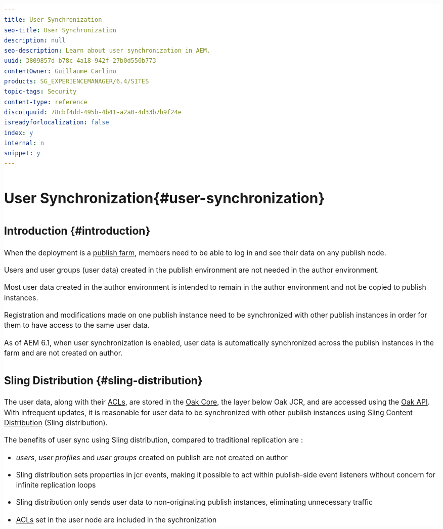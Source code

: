```yaml
---
title: User Synchronization
seo-title: User Synchronization
description: null
seo-description: Learn about user synchronization in AEM.
uuid: 3809857d-b78c-4a18-942f-27b0d550b773
contentOwner: Guillaume Carlino
products: SG_EXPERIENCEMANAGER/6.4/SITES
topic-tags: Security
content-type: reference
discoiquuid: 78cbf4dd-495b-4b41-a2a0-4d33b7b9f24e
isreadyforlocalization: false
index: y
internal: n
snippet: y
---
```


# User Synchronization{#user-synchronization}

## Introduction {#introduction}

When the deployment is a [publish farm](../../../sites/deploying/using/recommended-deploys.md#tarmkfarm), members need to be able to log in and see their data on any publish node.

Users and user groups (user data) created in the publish environment are not needed in the author environment.

Most user data created in the author environment is intended to remain in the author environment and not be copied to publish instances.

Registration and modifications made on one publish instance need to be synchronized with other publish instances in order for them to have access to the same user data.

As of AEM 6.1, when user synchronization is enabled, user data is automatically synchronized across the publish instances in the farm and are not created on author.

## Sling Distribution {#sling-distribution}

The user data, along with their [ACLs](../../../sites/administering/using/security.md), are stored in the [Oak Core](../../../sites/deploying/using/platform.md), the layer below Oak JCR, and are accessed using the [Oak API](/sites/developing/using/reference-materials/javadoc/org/apache/jackrabbit/oak/api/package-tree). With infrequent updates, it is reasonable for user data to be synchronized with other publish instances using [Sling Content Distribution](https://github.com/apache/sling/blob/trunk/contrib/extensions/distribution/README.md) (Sling distribution).

The benefits of user sync using Sling distribution, compared to traditional replication are :

* *users*, *user profiles* and *user groups* created on publish are not created on author

* Sling distribution sets properties in jcr events, making it possible to act within publish-side event listeners without concern for infinite replication loops
* Sling distribution only sends user data to non-originating publish instances, eliminating unnecessary traffic
* [ACLs](../../../sites/administering/using/security.md) set in the user node are included in the sychronization
